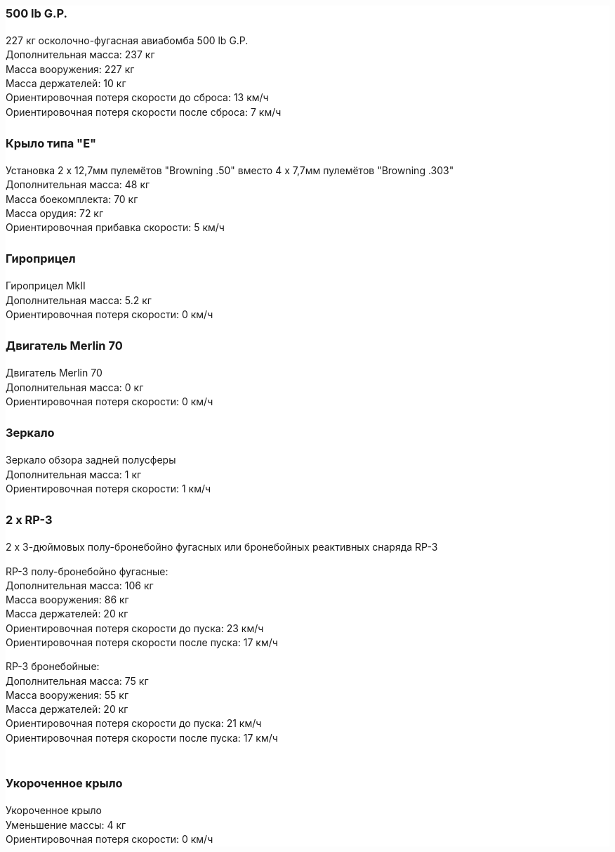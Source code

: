 ### 500 lb G.P.  
  
227 кг осколочно-фугасная авиабомба 500 lb G.P.  
Дополнительная масса: 237 кг  
Масса вооружения: 227 кг  
Масса держателей: 10 кг  
Ориентировочная потеря скорости до сброса: 13 км/ч  
Ориентировочная потеря скорости после сброса: 7 км/ч  ﻿
  
### Крыло типа "E"  
  
Установка 2 x 12,7мм пулемётов "Browning .50" вместо 4 x 7,7мм пулемётов "Browning .303"  
Дополнительная масса: 48 кг  
Масса боекомплекта: 70 кг  
Масса орудия: 72 кг  
Ориентировочная прибавка скорости: 5 км/ч  ﻿
  
### Гироприцел  
  
Гироприцел MkII  
Дополнительная масса: 5.2 кг  
Ориентировочная потеря скорости: 0 км/ч  ﻿
  
### Двигатель Merlin 70  
  
Двигатель Merlin 70  
Дополнительная масса: 0 кг  
Ориентировочная потеря скорости: 0 км/ч  ﻿
  
### Зеркало  
  
Зеркало обзора задней полусферы  
Дополнительная масса: 1 кг  
Ориентировочная потеря скорости: 1 км/ч  ﻿
  
### 2 х RP-3  
  
2 х 3-дюймовых полу-бронебойно фугасных или бронебойных реактивных снаряда RP-3  
  
RP-3 полу-бронебойно фугасные:  
Дополнительная масса: 106 кг  
Масса вооружения: 86 кг  
Масса держателей: 20 кг  
Ориентировочная потеря скорости до пуска: 23 км/ч  
Ориентировочная потеря скорости после пуска: 17 км/ч  
  
RP-3 бронебойные:  
Дополнительная масса: 75 кг  
Масса вооружения: 55 кг  
Масса держателей: 20 кг  
Ориентировочная потеря скорости до пуска: 21 км/ч  
Ориентировочная потеря скорости после пуска: 17 км/ч  
  ﻿
  
### Укороченное крыло  
  
Укороченное крыло  
Уменьшение массы: 4 кг  
Ориентировочная потеря скорости: 0 км/ч  